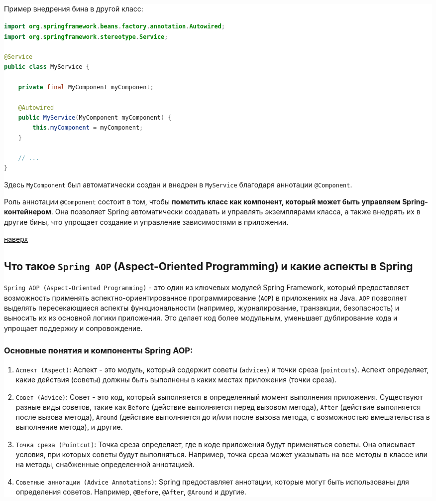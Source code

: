 Пример внедрения бина в другой класс:

```java
import org.springframework.beans.factory.annotation.Autowired;
import org.springframework.stereotype.Service;

@Service
public class MyService {

    private final MyComponent myComponent;

    @Autowired
    public MyService(MyComponent myComponent) {
        this.myComponent = myComponent;
    }

    // ...
}
```
Здесь `MyComponent` был автоматически создан и внедрен в `MyService` благодаря аннотации `@Component`.

Роль аннотации `@Component` состоит в том, чтобы **пометить класс как компонент, который может быть управляем Spring-контейнером**. Она позволяет Spring автоматически создавать и управлять экземплярами класса, а также внедрять их в другие бины, что упрощает создание и управление зависимостями в приложении.

[наверх](#java-spring)

## Что такое `Spring AOP` (Aspect-Oriented Programming) и какие аспекты в Spring

`Spring AOP (Aspect-Oriented Programming)` - это один из ключевых модулей Spring Framework, который предоставляет возможность применять аспектно-ориентированное программирование (`AOP`) в приложениях на Java. `AOP` позволяет выделять пересекающиеся аспекты функциональности (например, журналирование, транзакции, безопасность) и выносить их из основной логики приложения. Это делает код более модульным, уменьшает дублирование кода и упрощает поддержку и сопровождение.

### Основные понятия и компоненты Spring AOP:

1. `Аспект (Aspect)`: Аспект - это модуль, который содержит советы (`advices`) и точки среза (`pointcuts`). Аспект определяет, какие действия (советы) должны быть выполнены в каких местах приложения (точки среза).

2. `Совет (Advice)`: Совет - это код, который выполняется в определенный момент выполнения приложения. Существуют разные виды советов, такие как `Before` (действие выполняется перед вызовом метода), `After` (действие выполняется после вызова метода), `Around` (действие выполняется до и/или после вызова метода, с возможностью вмешательства в выполнение метода), и другие.

3. `Точка среза (Pointcut)`: Точка среза определяет, где в коде приложения будут применяться советы. Она описывает условия, при которых советы будут выполняться. Например, точка среза может указывать на все методы в классе или на методы, снабженные определенной аннотацией.

4. `Советные аннотации (Advice Annotations)`: Spring предоставляет аннотации, которые могут быть использованы для определения советов. Например, `@Before`, `@After`, `@Around` и другие.
